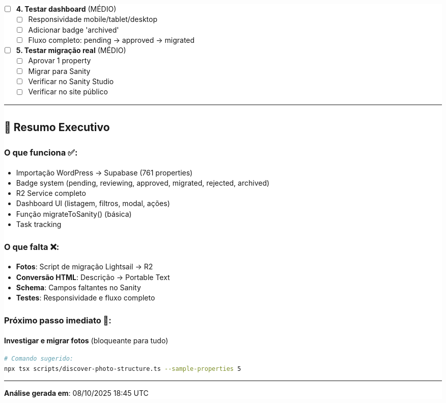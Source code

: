 - [ ] **4. Testar dashboard** (MÉDIO)
  - [ ] Responsividade mobile/tablet/desktop
  - [ ] Adicionar badge 'archived'
  - [ ] Fluxo completo: pending → approved → migrated
  
- [ ] **5. Testar migração real** (MÉDIO)
  - [ ] Aprovar 1 property
  - [ ] Migrar para Sanity
  - [ ] Verificar no Sanity Studio
  - [ ] Verificar no site público

---

## 🎯 Resumo Executivo

### O que funciona ✅:
- Importação WordPress → Supabase (761 properties)
- Badge system (pending, reviewing, approved, migrated, rejected, archived)
- R2 Service completo
- Dashboard UI (listagem, filtros, modal, ações)
- Função migrateToSanity() (básica)
- Task tracking

### O que falta ❌:
- **Fotos**: Script de migração Lightsail → R2
- **Conversão HTML**: Descrição → Portable Text
- **Schema**: Campos faltantes no Sanity
- **Testes**: Responsividade e fluxo completo

### Próximo passo imediato 🚀:
**Investigar e migrar fotos** (bloqueante para tudo)

```bash
# Comando sugerido:
npx tsx scripts/discover-photo-structure.ts --sample-properties 5
```

---

**Análise gerada em**: 08/10/2025 18:45 UTC
